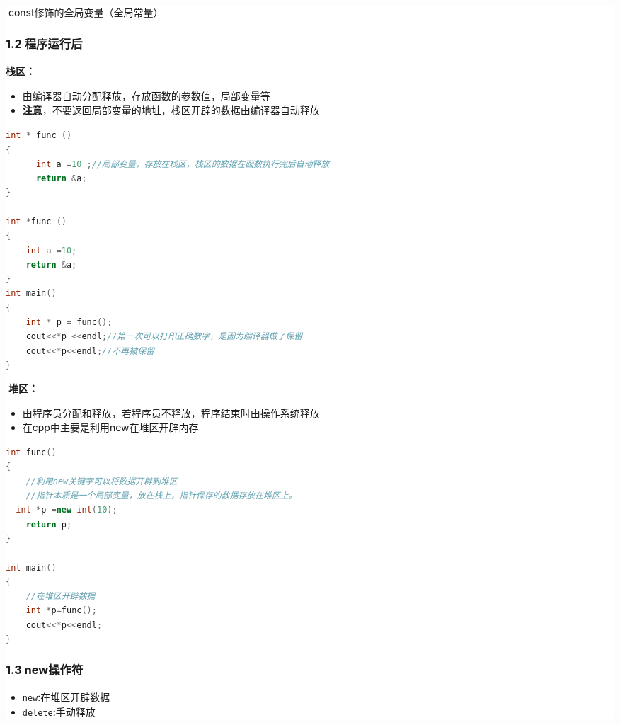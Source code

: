 ​                          const修饰的全局变量（全局常量）

### 1.2  程序运行后

**栈区：**

- 由编译器自动分配释放，存放函数的参数值，局部变量等
- **注意**，不要返回局部变量的地址，栈区开辟的数据由编译器自动释放

```cpp
int * func ()
{
      int a =10 ;//局部变量，存放在栈区，栈区的数据在函数执行完后自动释放
      return &a;
}

int *func ()
{
    int a =10;
    return &a;
}
int main()
{
    int * p = func();
    cout<<*p <<endl;//第一次可以打印正确数字，是因为编译器做了保留
    cout<<*p<<endl;//不再被保留
}
```

​     **堆区：**

- 由程序员分配和释放，若程序员不释放，程序结束时由操作系统释放
- 在cpp中主要是利用new在堆区开辟内存

```cpp
int func()
{
    //利用new关键字可以将数据开辟到堆区
    //指针本质是一个局部变量，放在栈上，指针保存的数据存放在堆区上。
  int *p =new int(10);
    return p;
}

int main()
{
    //在堆区开辟数据
    int *p=func();
    cout<<*p<<endl;
}
```

### 1.3  new操作符

- `new`:在堆区开辟数据
- `delete`:手动释放
